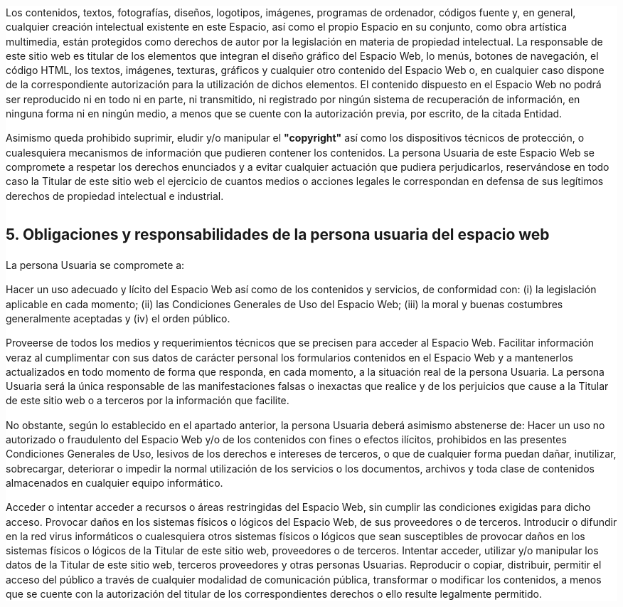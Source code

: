 Los contenidos, textos, fotografías, diseños, logotipos, imágenes, programas de ordenador, códigos fuente y, en general, cualquier creación intelectual existente en este Espacio, así como el propio Espacio en su conjunto, como obra artística multimedia, están protegidos como derechos de autor por la legislación en materia de propiedad intelectual. La responsable de este sitio web es titular de los elementos que integran el diseño gráfico del Espacio Web, lo menús, botones de navegación, el código HTML, los textos, imágenes, texturas, gráficos y cualquier otro contenido del Espacio Web o, en cualquier caso dispone de la correspondiente autorización para la utilización de dichos elementos. El contenido dispuesto en el Espacio Web no podrá ser reproducido ni en todo ni en parte, ni transmitido, ni registrado por ningún sistema de recuperación de información, en ninguna forma ni en ningún medio, a menos que se cuente con la autorización previa, por escrito, de la citada Entidad.

Asimismo queda prohibido suprimir, eludir y/o manipular el **"copyright"** así como los dispositivos técnicos de protección, o cualesquiera mecanismos de información que pudieren contener los contenidos. La persona Usuaria de este Espacio Web se compromete a respetar los derechos enunciados y a evitar cualquier actuación que pudiera perjudicarlos, reservándose en todo caso la Titular de este sitio web el ejercicio de cuantos medios o acciones legales le correspondan en defensa de sus legítimos derechos de propiedad intelectual e industrial.

## 5. Obligaciones y responsabilidades de la persona usuaria del espacio web

La persona Usuaria se compromete a:

Hacer un uso adecuado y lícito del Espacio Web así como de los contenidos y servicios, de  conformidad con: (i) la legislación aplicable en cada momento; (ii) las Condiciones Generales de Uso del Espacio Web; (iii) la moral y buenas costumbres generalmente aceptadas y (iv) el orden público.

Proveerse de todos los medios y requerimientos técnicos que se precisen para acceder al Espacio Web.
Facilitar información veraz al cumplimentar con sus datos de carácter personal los formularios contenidos en el Espacio Web y a mantenerlos actualizados en todo momento de forma que responda, en cada momento, a la situación real de la persona Usuaria. La persona Usuaria será la única responsable de las manifestaciones falsas o inexactas que realice y de los perjuicios que cause a la Titular de este sitio web o a terceros por la información que facilite.

No obstante, según lo establecido en el apartado anterior, la persona Usuaria deberá asimismo abstenerse de:
Hacer un uso no autorizado o fraudulento del Espacio Web y/o de los contenidos con fines o efectos ilícitos, prohibidos en las presentes Condiciones Generales de Uso, lesivos de los derechos e intereses de terceros, o que de cualquier forma puedan dañar, inutilizar, sobrecargar, deteriorar o impedir la normal utilización de los servicios o los documentos, archivos y toda clase de contenidos almacenados en cualquier equipo informático.

Acceder o intentar acceder a recursos o áreas restringidas del Espacio Web, sin cumplir las condiciones exigidas para dicho acceso.
Provocar daños en los sistemas físicos o lógicos del Espacio Web, de sus proveedores o de terceros.
Introducir o difundir en la red virus informáticos o cualesquiera otros sistemas físicos o lógicos que sean susceptibles de provocar daños en los sistemas físicos o lógicos de la Titular de este sitio web, proveedores o de terceros.
Intentar acceder, utilizar y/o manipular los datos de la Titular de este sitio web, terceros proveedores y otras personas Usuarias.
Reproducir o copiar, distribuir, permitir el acceso del público a través de cualquier modalidad de comunicación pública, transformar o modificar los contenidos, a menos que se cuente con la autorización del titular de los correspondientes derechos o ello resulte legalmente permitido.

